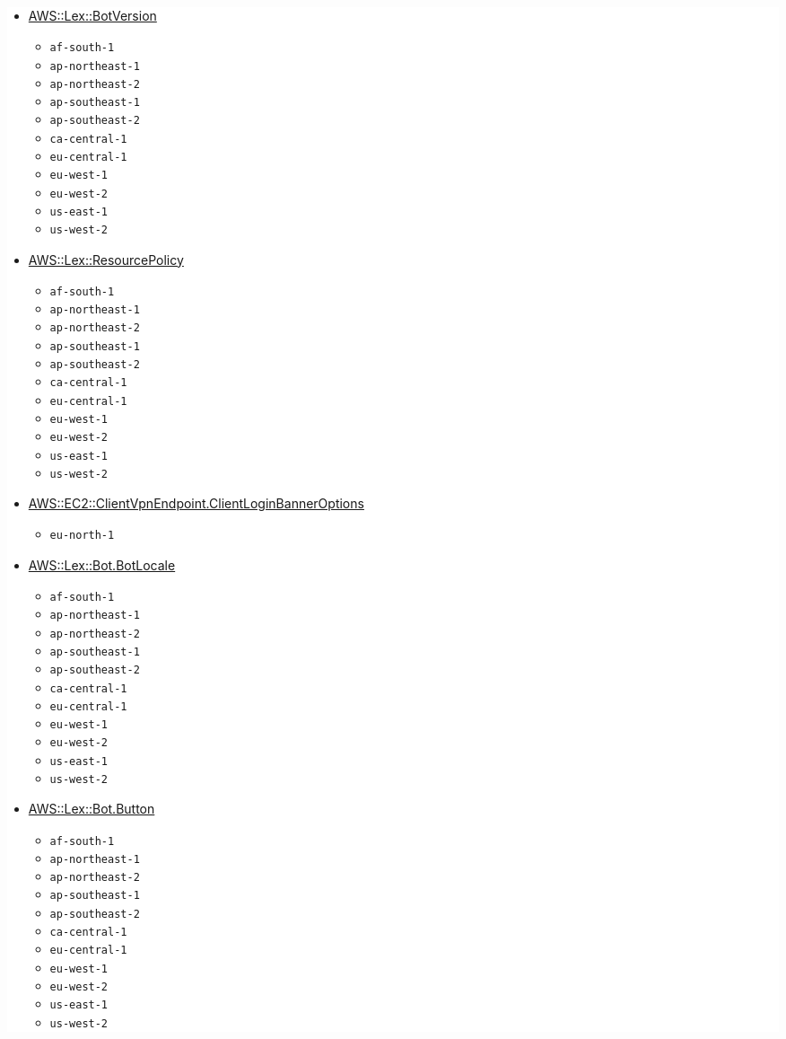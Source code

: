 - [AWS::Lex::BotVersion](http://docs.aws.amazon.com/AWSCloudFormation/latest/UserGuide/aws-resource-lex-botversion.html)
  - `af-south-1`
  - `ap-northeast-1`
  - `ap-northeast-2`
  - `ap-southeast-1`
  - `ap-southeast-2`
  - `ca-central-1`
  - `eu-central-1`
  - `eu-west-1`
  - `eu-west-2`
  - `us-east-1`
  - `us-west-2`

- [AWS::Lex::ResourcePolicy](http://docs.aws.amazon.com/AWSCloudFormation/latest/UserGuide/aws-resource-lex-resourcepolicy.html)
  - `af-south-1`
  - `ap-northeast-1`
  - `ap-northeast-2`
  - `ap-southeast-1`
  - `ap-southeast-2`
  - `ca-central-1`
  - `eu-central-1`
  - `eu-west-1`
  - `eu-west-2`
  - `us-east-1`
  - `us-west-2`

- [AWS::EC2::ClientVpnEndpoint.ClientLoginBannerOptions](http://docs.aws.amazon.com/AWSCloudFormation/latest/UserGuide/aws-properties-ec2-clientvpnendpoint-clientloginbanneroptions.html)
  - `eu-north-1`

- [AWS::Lex::Bot.BotLocale](http://docs.aws.amazon.com/AWSCloudFormation/latest/UserGuide/aws-properties-lex-bot-botlocale.html)
  - `af-south-1`
  - `ap-northeast-1`
  - `ap-northeast-2`
  - `ap-southeast-1`
  - `ap-southeast-2`
  - `ca-central-1`
  - `eu-central-1`
  - `eu-west-1`
  - `eu-west-2`
  - `us-east-1`
  - `us-west-2`

- [AWS::Lex::Bot.Button](http://docs.aws.amazon.com/AWSCloudFormation/latest/UserGuide/aws-properties-lex-bot-button.html)
  - `af-south-1`
  - `ap-northeast-1`
  - `ap-northeast-2`
  - `ap-southeast-1`
  - `ap-southeast-2`
  - `ca-central-1`
  - `eu-central-1`
  - `eu-west-1`
  - `eu-west-2`
  - `us-east-1`
  - `us-west-2`
